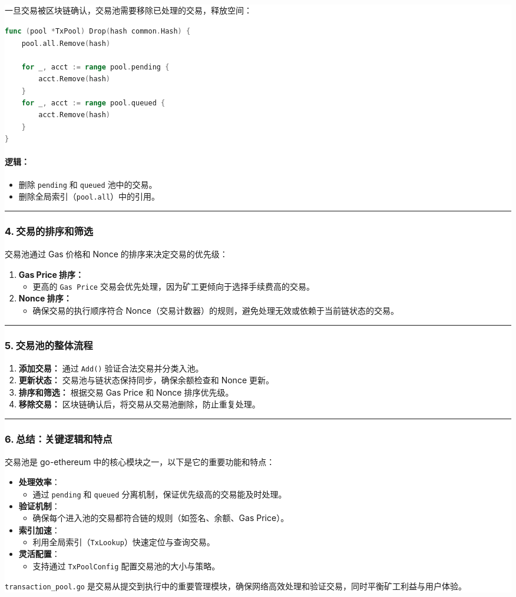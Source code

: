 一旦交易被区块链确认，交易池需要移除已处理的交易，释放空间：
```go
func (pool *TxPool) Drop(hash common.Hash) {
	pool.all.Remove(hash)

	for _, acct := range pool.pending {
		acct.Remove(hash)
	}
	for _, acct := range pool.queued {
		acct.Remove(hash)
	}
}
```

#### **逻辑：**
- 删除 `pending` 和 `queued` 池中的交易。
- 删除全局索引（`pool.all`）中的引用。

---

### **4. 交易的排序和筛选**

交易池通过 Gas 价格和 Nonce 的排序来决定交易的优先级：
1. **Gas Price 排序：**
   - 更高的 `Gas Price` 交易会优先处理，因为矿工更倾向于选择手续费高的交易。
2. **Nonce 排序：**
   - 确保交易的执行顺序符合 Nonce（交易计数器）的规则，避免处理无效或依赖于当前链状态的交易。

---

### **5. 交易池的整体流程**

1. **添加交易：**
   通过 `Add()` 验证合法交易并分类入池。
2. **更新状态：**
   交易池与链状态保持同步，确保余额检查和 Nonce 更新。
3. **排序和筛选：**
   根据交易 Gas Price 和 Nonce 排序优先级。
4. **移除交易：**
   区块链确认后，将交易从交易池删除，防止重复处理。

---

### **6. 总结：关键逻辑和特点**

交易池是 go-ethereum 中的核心模块之一，以下是它的重要功能和特点：
- **处理效率**：
  - 通过 `pending` 和 `queued` 分离机制，保证优先级高的交易能及时处理。
- **验证机制**：
  - 确保每个进入池的交易都符合链的规则（如签名、余额、Gas Price）。
- **索引加速**：
  - 利用全局索引（`TxLookup`）快速定位与查询交易。
- **灵活配置**：
  - 支持通过 `TxPoolConfig` 配置交易池的大小与策略。

`transaction_pool.go` 是交易从提交到执行中的重要管理模块，确保网络高效处理和验证交易，同时平衡矿工利益与用户体验。